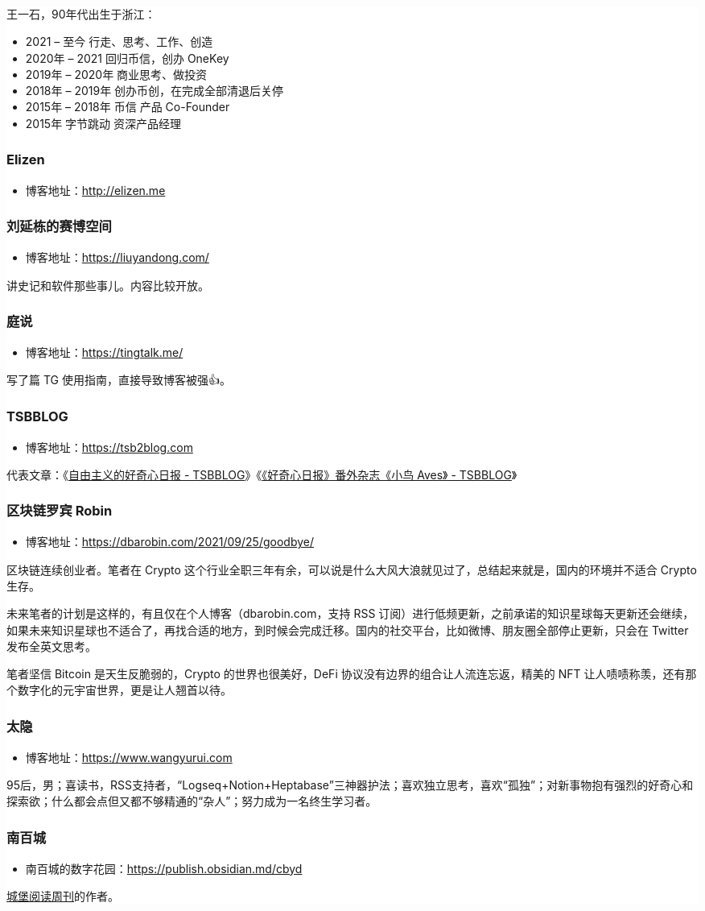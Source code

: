 王一石，90年代出生于浙江：

- 2021 – 至今 行走、思考、工作、创造
- 2020年 – 2021 回归币信，创办 OneKey
- 2019年 – 2020年 商业思考、做投资
- 2018年 – 2019年 创办币创，在完成全部清退后关停
- 2015年 – 2018年 币信 产品 Co-Founder
- 2015年 字节跳动 资深产品经理



### Elizen

- 博客地址：http://elizen.me

### 刘延栋的赛博空间

- 博客地址：https://liuyandong.com/

讲史记和软件那些事儿。内容比较开放。

### 庭说

- 博客地址：https://tingtalk.me/

写了篇 TG 使用指南，直接导致博客被强👍。

### TSBBLOG

- 博客地址：https://tsb2blog.com

代表文章：《[自由主义的好奇心日报 - TSBBLOG](https://tsb2blog.com/liberalism-with-qdaily-patch-release)》《[《好奇心日报》番外杂志《小鸟 Aves》 - TSBBLOG](https://tsb2blog.com/whats-is-aves)》

### 区块链罗宾 Robin

- 博客地址：https://dbarobin.com/2021/09/25/goodbye/

区块链连续创业者。笔者在 Crypto 这个行业全职三年有余，可以说是什么大风大浪就见过了，总结起来就是，国内的环境并不适合 Crypto 生存。

未来笔者的计划是这样的，有且仅在个人博客（dbarobin.com，支持 RSS 订阅）进行低频更新，之前承诺的知识星球每天更新还会继续，如果未来知识星球也不适合了，再找合适的地方，到时候会完成迁移。国内的社交平台，比如微博、朋友圈全部停止更新，只会在 Twitter 发布全英文思考。

笔者坚信 Bitcoin 是天生反脆弱的，Crypto 的世界也很美好，DeFi 协议没有边界的组合让人流连忘返，精美的 NFT 让人啧啧称羡，还有那个数字化的元宇宙世界，更是让人翘首以待。

### 太隐

- 博客地址：https://www.wangyurui.com

95后，男；喜读书，RSS支持者，“Logseq+Notion+Heptabase”三神器护法；喜欢独立思考，喜欢“孤独”；对新事物抱有强烈的好奇心和探索欲；什么都会点但又都不够精通的“杂人”；努力成为一名终生学习者。

### 南百城

- 南百城的数字花园：<https://publish.obsidian.md/cbyd>

[城堡阅读周刊](https://www.yuque.com/gaohui-bdaa2/chengbao)的作者。
